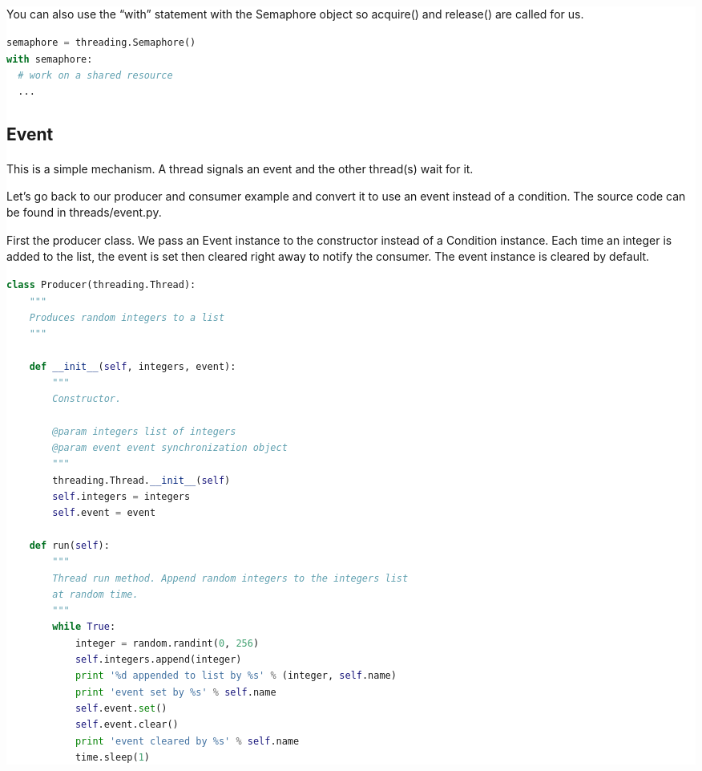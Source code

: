 You can also use the “with” statement with the Semaphore object so acquire() and release() are called for us.

```python
semaphore = threading.Semaphore()
with semaphore:
  # work on a shared resource
  ...
```

## Event
This is a simple mechanism. A thread signals an event and the other thread(s) wait for it.

Let’s go back to our producer and consumer example and convert it to use an event instead of a condition. The source code can be found in threads/event.py.

First the producer class. We pass an Event instance to the constructor instead of a Condition instance. Each time an integer is added to the list, the event is set then cleared right away to notify the consumer. The event instance is cleared by default.

```python
class Producer(threading.Thread):
    """
    Produces random integers to a list
    """

    def __init__(self, integers, event):
        """
        Constructor.

        @param integers list of integers
        @param event event synchronization object
        """
        threading.Thread.__init__(self)
        self.integers = integers
        self.event = event
    
    def run(self):
        """
        Thread run method. Append random integers to the integers list
        at random time.
        """
        while True:
            integer = random.randint(0, 256)
            self.integers.append(integer) 
            print '%d appended to list by %s' % (integer, self.name)
            print 'event set by %s' % self.name
            self.event.set()
            self.event.clear()
            print 'event cleared by %s' % self.name
            time.sleep(1)
```
